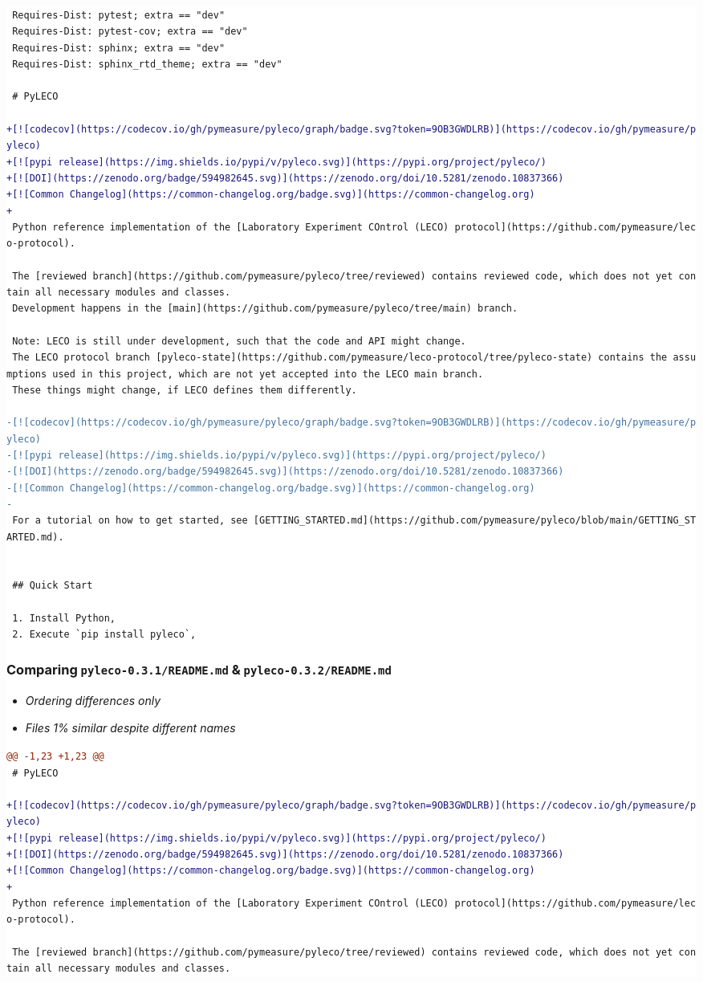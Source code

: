```diff
 Requires-Dist: pytest; extra == "dev"
 Requires-Dist: pytest-cov; extra == "dev"
 Requires-Dist: sphinx; extra == "dev"
 Requires-Dist: sphinx_rtd_theme; extra == "dev"
 
 # PyLECO
 
+[![codecov](https://codecov.io/gh/pymeasure/pyleco/graph/badge.svg?token=9OB3GWDLRB)](https://codecov.io/gh/pymeasure/pyleco)
+[![pypi release](https://img.shields.io/pypi/v/pyleco.svg)](https://pypi.org/project/pyleco/)
+[![DOI](https://zenodo.org/badge/594982645.svg)](https://zenodo.org/doi/10.5281/zenodo.10837366)
+[![Common Changelog](https://common-changelog.org/badge.svg)](https://common-changelog.org)
+
 Python reference implementation of the [Laboratory Experiment COntrol (LECO) protocol](https://github.com/pymeasure/leco-protocol).
 
 The [reviewed branch](https://github.com/pymeasure/pyleco/tree/reviewed) contains reviewed code, which does not yet contain all necessary modules and classes.
 Development happens in the [main](https://github.com/pymeasure/pyleco/tree/main) branch.
 
 Note: LECO is still under development, such that the code and API might change.
 The LECO protocol branch [pyleco-state](https://github.com/pymeasure/leco-protocol/tree/pyleco-state) contains the assumptions used in this project, which are not yet accepted into the LECO main branch.
 These things might change, if LECO defines them differently.
 
-[![codecov](https://codecov.io/gh/pymeasure/pyleco/graph/badge.svg?token=9OB3GWDLRB)](https://codecov.io/gh/pymeasure/pyleco)
-[![pypi release](https://img.shields.io/pypi/v/pyleco.svg)](https://pypi.org/project/pyleco/)
-[![DOI](https://zenodo.org/badge/594982645.svg)](https://zenodo.org/doi/10.5281/zenodo.10837366)
-[![Common Changelog](https://common-changelog.org/badge.svg)](https://common-changelog.org)
-
 For a tutorial on how to get started, see [GETTING_STARTED.md](https://github.com/pymeasure/pyleco/blob/main/GETTING_STARTED.md).
 
 
 ## Quick Start
 
 1. Install Python,
 2. Execute `pip install pyleco`,
```

### Comparing `pyleco-0.3.1/README.md` & `pyleco-0.3.2/README.md`

 * *Ordering differences only*

 * *Files 1% similar despite different names*

```diff
@@ -1,23 +1,23 @@
 # PyLECO
 
+[![codecov](https://codecov.io/gh/pymeasure/pyleco/graph/badge.svg?token=9OB3GWDLRB)](https://codecov.io/gh/pymeasure/pyleco)
+[![pypi release](https://img.shields.io/pypi/v/pyleco.svg)](https://pypi.org/project/pyleco/)
+[![DOI](https://zenodo.org/badge/594982645.svg)](https://zenodo.org/doi/10.5281/zenodo.10837366)
+[![Common Changelog](https://common-changelog.org/badge.svg)](https://common-changelog.org)
+
 Python reference implementation of the [Laboratory Experiment COntrol (LECO) protocol](https://github.com/pymeasure/leco-protocol).
 
 The [reviewed branch](https://github.com/pymeasure/pyleco/tree/reviewed) contains reviewed code, which does not yet contain all necessary modules and classes.
```
